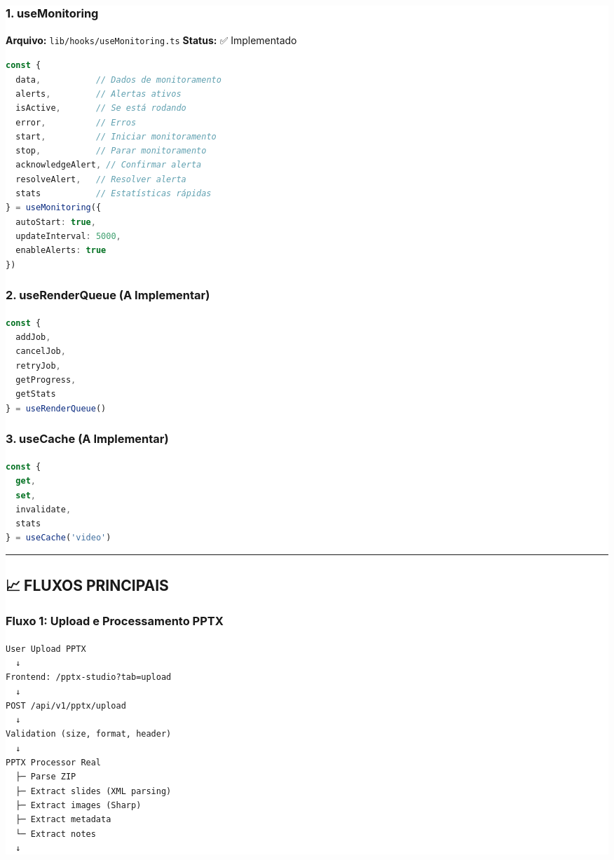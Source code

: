 ### 1. useMonitoring
**Arquivo:** `lib/hooks/useMonitoring.ts`
**Status:** ✅ Implementado

```typescript
const {
  data,           // Dados de monitoramento
  alerts,         // Alertas ativos
  isActive,       // Se está rodando
  error,          // Erros
  start,          // Iniciar monitoramento
  stop,           // Parar monitoramento
  acknowledgeAlert, // Confirmar alerta
  resolveAlert,   // Resolver alerta
  stats           // Estatísticas rápidas
} = useMonitoring({
  autoStart: true,
  updateInterval: 5000,
  enableAlerts: true
})
```

### 2. useRenderQueue (A Implementar)
```typescript
const {
  addJob,
  cancelJob,
  retryJob,
  getProgress,
  getStats
} = useRenderQueue()
```

### 3. useCache (A Implementar)
```typescript
const {
  get,
  set,
  invalidate,
  stats
} = useCache('video')
```

---

## 📈 FLUXOS PRINCIPAIS

### Fluxo 1: Upload e Processamento PPTX
```
User Upload PPTX
  ↓
Frontend: /pptx-studio?tab=upload
  ↓
POST /api/v1/pptx/upload
  ↓
Validation (size, format, header)
  ↓
PPTX Processor Real
  ├─ Parse ZIP
  ├─ Extract slides (XML parsing)
  ├─ Extract images (Sharp)
  ├─ Extract metadata
  └─ Extract notes
  ↓
```